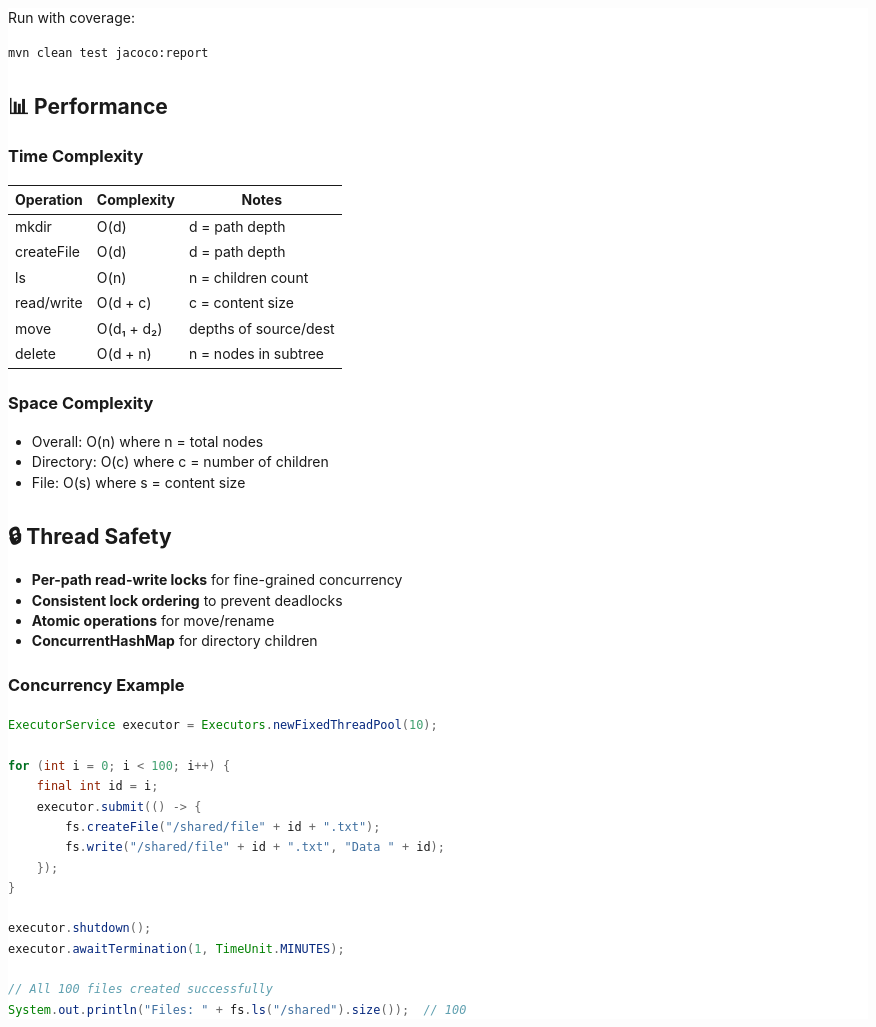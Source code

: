 Run with coverage:
```bash
mvn clean test jacoco:report
```

## 📊 Performance

### Time Complexity

| Operation | Complexity | Notes |
|-----------|-----------|-------|
| mkdir | O(d) | d = path depth |
| createFile | O(d) | d = path depth |
| ls | O(n) | n = children count |
| read/write | O(d + c) | c = content size |
| move | O(d₁ + d₂) | depths of source/dest |
| delete | O(d + n) | n = nodes in subtree |

### Space Complexity

- Overall: O(n) where n = total nodes
- Directory: O(c) where c = number of children
- File: O(s) where s = content size

## 🔒 Thread Safety

- **Per-path read-write locks** for fine-grained concurrency
- **Consistent lock ordering** to prevent deadlocks
- **Atomic operations** for move/rename
- **ConcurrentHashMap** for directory children

### Concurrency Example

```java
ExecutorService executor = Executors.newFixedThreadPool(10);

for (int i = 0; i < 100; i++) {
    final int id = i;
    executor.submit(() -> {
        fs.createFile("/shared/file" + id + ".txt");
        fs.write("/shared/file" + id + ".txt", "Data " + id);
    });
}

executor.shutdown();
executor.awaitTermination(1, TimeUnit.MINUTES);

// All 100 files created successfully
System.out.println("Files: " + fs.ls("/shared").size());  // 100
```
